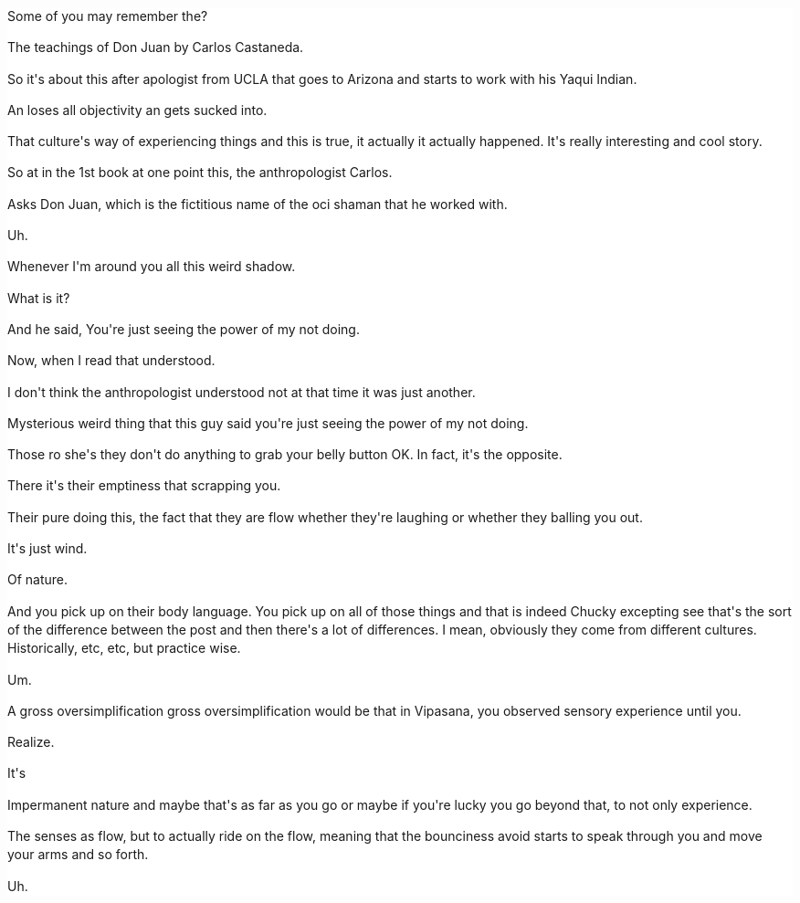 Some of you may remember the?

The teachings of Don Juan by Carlos Castaneda.

So it's about this after apologist from UCLA that goes to Arizona and starts to work with his Yaqui Indian.

An loses all objectivity an gets sucked into.

That culture's way of experiencing things and this is true, it actually it actually happened. It's really interesting and cool story.

So at in the 1st book at one point this, the anthropologist Carlos.

Asks Don Juan, which is the fictitious name of the oci shaman that he worked with.

Uh.

Whenever I'm around you all this weird shadow.

What is it?

And he said, You're just seeing the power of my not doing.



Now, when I read that understood.

I don't think the anthropologist understood not at that time it was just another.

Mysterious weird thing that this guy said you're just seeing the power of my not doing.

Those ro she's they don't do anything to grab your belly button OK. In fact, it's the opposite.

There it's their emptiness that scrapping you.

Their pure doing this, the fact that they are flow whether they're laughing or whether they balling you out.

It's just wind.

Of nature.

And you pick up on their body language. You pick up on all of those things and that is indeed Chucky excepting see that's the sort of the difference between the post and then there's a lot of differences. I mean, obviously they come from different cultures. Historically, etc, etc, but practice wise.

Um.

A gross oversimplification gross oversimplification would be that in Vipasana, you observed sensory experience until you.

Realize.

It's

Impermanent nature and maybe that's as far as you go or maybe if you're lucky you go beyond that, to not only experience.

The senses as flow, but to actually ride on the flow, meaning that the bounciness avoid starts to speak through you and move your arms and so forth.

Uh.

